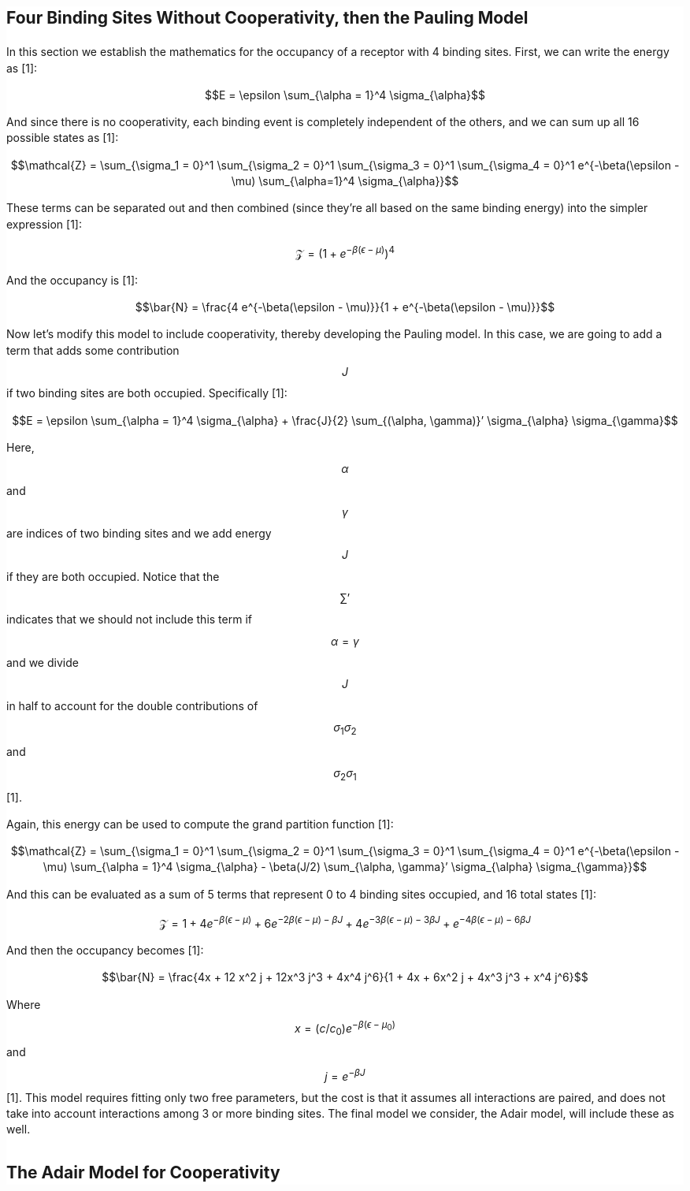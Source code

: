 ## Four Binding Sites Without Cooperativity, then the Pauling Model

In this section we establish the mathematics for the occupancy of a receptor with 4 binding sites. First, we can write the energy as [1]: 

$$E = \epsilon \sum_{\alpha = 1}^4 \sigma_{\alpha}$$

And since there is no cooperativity, each binding event is completely independent of the others, and we can sum up all 16 possible states as [1]:

$$\mathcal{Z} = \sum_{\sigma_1 = 0}^1  \sum_{\sigma_2 = 0}^1  \sum_{\sigma_3 = 0}^1  \sum_{\sigma_4 = 0}^1 e^{-\beta(\epsilon - \mu) \sum_{\alpha=1}^4 \sigma_{\alpha}}$$

These terms can be separated out and then combined (since they’re all based on the same binding energy) into the simpler expression [1]:

$$\mathcal{Z} = (1 + e^{-\beta(\epsilon - \mu)})^4$$

And the occupancy is [1]:

$$\bar{N} = \frac{4 e^{-\beta(\epsilon - \mu)}}{1 + e^{-\beta(\epsilon - \mu)}}$$

Now let’s modify this model to include cooperativity, thereby developing the Pauling model. In this case, we are going to add a term that adds some contribution $$J$$ if two binding sites are both occupied. Specifically [1]:

$$E = \epsilon \sum_{\alpha = 1}^4 \sigma_{\alpha} + \frac{J}{2} \sum_{(\alpha, \gamma)}’ \sigma_{\alpha} \sigma_{\gamma}$$

Here, $$\alpha$$ and $$\gamma$$ are indices of two binding sites and we add energy $$J$$ if they are both occupied. Notice that the $$\sum’$$ indicates that we should not include this term if $$\alpha = \gamma$$ and we divide $$J$$ in half to account for the double contributions of $$\sigma_1 \sigma_2$$ and $$\sigma_2 \sigma_1$$ [1]. 

Again, this energy can be used to compute the grand partition function [1]:

$$\mathcal{Z} = \sum_{\sigma_1 = 0}^1  \sum_{\sigma_2 = 0}^1  \sum_{\sigma_3 = 0}^1  \sum_{\sigma_4 = 0}^1 e^{-\beta(\epsilon - \mu) \sum_{\alpha = 1}^4 \sigma_{\alpha} - \beta(J/2) \sum_{\alpha, \gamma}’ \sigma_{\alpha} \sigma_{\gamma}}$$

And this can be evaluated as a sum of 5 terms that represent 0 to 4 binding sites occupied, and 16 total states [1]: 

$$\mathcal{Z} = 1 + 4 e^{-\beta (\epsilon - \mu)} +  6 e^{-2\beta (\epsilon - \mu)-\beta J} +  4 e^{-3\beta (\epsilon - \mu)-3\beta J} +  e^{-4\beta (\epsilon - \mu)-6\beta J} $$

And then the occupancy becomes [1]: 

$$\bar{N} = \frac{4x + 12 x^2 j + 12x^3 j^3 + 4x^4 j^6}{1 + 4x + 6x^2 j + 4x^3 j^3 + x^4 j^6}$$

Where $$x = (c/c_0) e^{-\beta(\epsilon - \mu_0)}$$ and $$j = e^{-\beta J}$$ [1]. This model requires fitting only two free parameters, but the cost is that it assumes all interactions are paired, and does not take into account interactions among 3 or more binding sites. The final model we consider, the Adair model, will include these as well. 

## The Adair Model for Cooperativity
